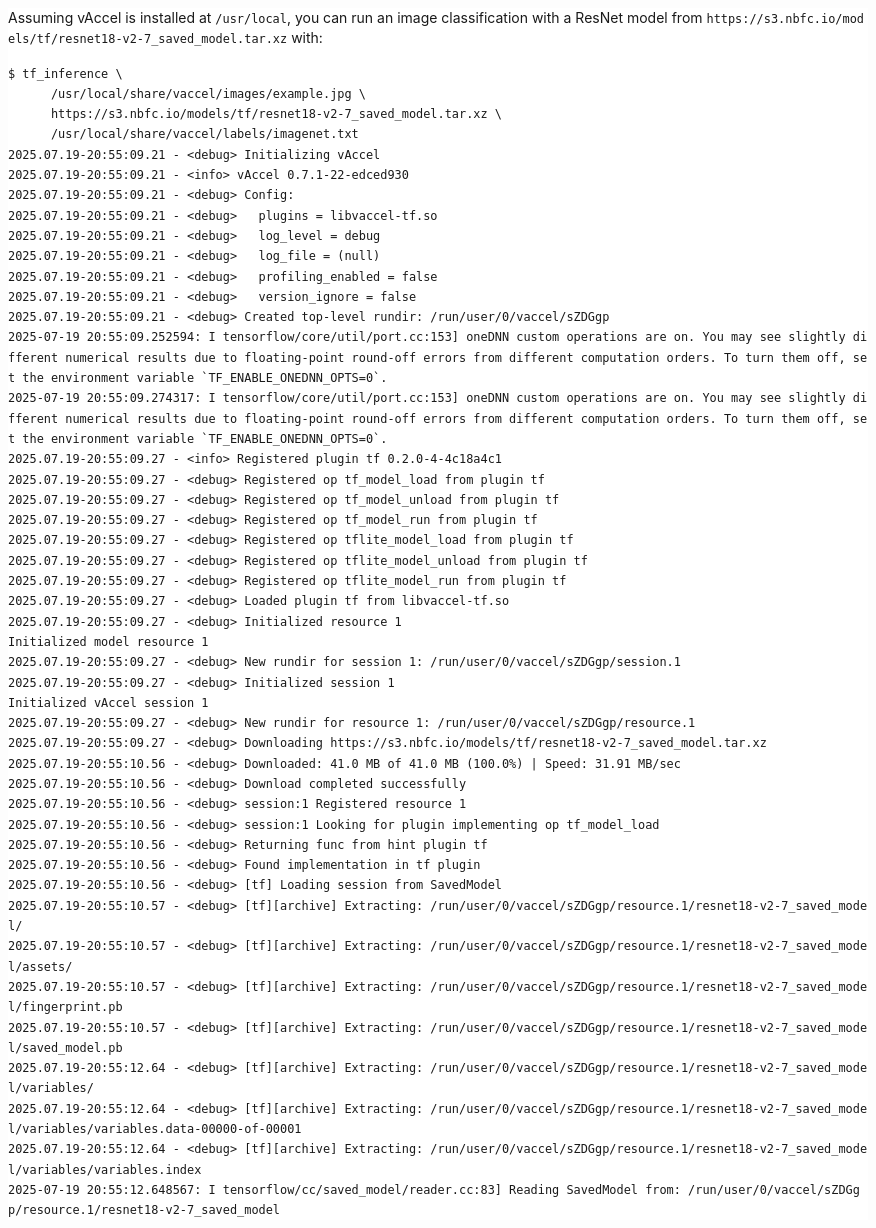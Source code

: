 Assuming vAccel is installed at `/usr/local`, you can run an image
classification with a ResNet model from
`https://s3.nbfc.io/models/tf/resnet18-v2-7_saved_model.tar.xz` with:

```console
$ tf_inference \
      /usr/local/share/vaccel/images/example.jpg \
      https://s3.nbfc.io/models/tf/resnet18-v2-7_saved_model.tar.xz \
      /usr/local/share/vaccel/labels/imagenet.txt
2025.07.19-20:55:09.21 - <debug> Initializing vAccel
2025.07.19-20:55:09.21 - <info> vAccel 0.7.1-22-edced930
2025.07.19-20:55:09.21 - <debug> Config:
2025.07.19-20:55:09.21 - <debug>   plugins = libvaccel-tf.so
2025.07.19-20:55:09.21 - <debug>   log_level = debug
2025.07.19-20:55:09.21 - <debug>   log_file = (null)
2025.07.19-20:55:09.21 - <debug>   profiling_enabled = false
2025.07.19-20:55:09.21 - <debug>   version_ignore = false
2025.07.19-20:55:09.21 - <debug> Created top-level rundir: /run/user/0/vaccel/sZDGgp
2025-07-19 20:55:09.252594: I tensorflow/core/util/port.cc:153] oneDNN custom operations are on. You may see slightly different numerical results due to floating-point round-off errors from different computation orders. To turn them off, set the environment variable `TF_ENABLE_ONEDNN_OPTS=0`.
2025-07-19 20:55:09.274317: I tensorflow/core/util/port.cc:153] oneDNN custom operations are on. You may see slightly different numerical results due to floating-point round-off errors from different computation orders. To turn them off, set the environment variable `TF_ENABLE_ONEDNN_OPTS=0`.
2025.07.19-20:55:09.27 - <info> Registered plugin tf 0.2.0-4-4c18a4c1
2025.07.19-20:55:09.27 - <debug> Registered op tf_model_load from plugin tf
2025.07.19-20:55:09.27 - <debug> Registered op tf_model_unload from plugin tf
2025.07.19-20:55:09.27 - <debug> Registered op tf_model_run from plugin tf
2025.07.19-20:55:09.27 - <debug> Registered op tflite_model_load from plugin tf
2025.07.19-20:55:09.27 - <debug> Registered op tflite_model_unload from plugin tf
2025.07.19-20:55:09.27 - <debug> Registered op tflite_model_run from plugin tf
2025.07.19-20:55:09.27 - <debug> Loaded plugin tf from libvaccel-tf.so
2025.07.19-20:55:09.27 - <debug> Initialized resource 1
Initialized model resource 1
2025.07.19-20:55:09.27 - <debug> New rundir for session 1: /run/user/0/vaccel/sZDGgp/session.1
2025.07.19-20:55:09.27 - <debug> Initialized session 1
Initialized vAccel session 1
2025.07.19-20:55:09.27 - <debug> New rundir for resource 1: /run/user/0/vaccel/sZDGgp/resource.1
2025.07.19-20:55:09.27 - <debug> Downloading https://s3.nbfc.io/models/tf/resnet18-v2-7_saved_model.tar.xz
2025.07.19-20:55:10.56 - <debug> Downloaded: 41.0 MB of 41.0 MB (100.0%) | Speed: 31.91 MB/sec
2025.07.19-20:55:10.56 - <debug> Download completed successfully
2025.07.19-20:55:10.56 - <debug> session:1 Registered resource 1
2025.07.19-20:55:10.56 - <debug> session:1 Looking for plugin implementing op tf_model_load
2025.07.19-20:55:10.56 - <debug> Returning func from hint plugin tf
2025.07.19-20:55:10.56 - <debug> Found implementation in tf plugin
2025.07.19-20:55:10.56 - <debug> [tf] Loading session from SavedModel
2025.07.19-20:55:10.57 - <debug> [tf][archive] Extracting: /run/user/0/vaccel/sZDGgp/resource.1/resnet18-v2-7_saved_model/
2025.07.19-20:55:10.57 - <debug> [tf][archive] Extracting: /run/user/0/vaccel/sZDGgp/resource.1/resnet18-v2-7_saved_model/assets/
2025.07.19-20:55:10.57 - <debug> [tf][archive] Extracting: /run/user/0/vaccel/sZDGgp/resource.1/resnet18-v2-7_saved_model/fingerprint.pb
2025.07.19-20:55:10.57 - <debug> [tf][archive] Extracting: /run/user/0/vaccel/sZDGgp/resource.1/resnet18-v2-7_saved_model/saved_model.pb
2025.07.19-20:55:12.64 - <debug> [tf][archive] Extracting: /run/user/0/vaccel/sZDGgp/resource.1/resnet18-v2-7_saved_model/variables/
2025.07.19-20:55:12.64 - <debug> [tf][archive] Extracting: /run/user/0/vaccel/sZDGgp/resource.1/resnet18-v2-7_saved_model/variables/variables.data-00000-of-00001
2025.07.19-20:55:12.64 - <debug> [tf][archive] Extracting: /run/user/0/vaccel/sZDGgp/resource.1/resnet18-v2-7_saved_model/variables/variables.index
2025-07-19 20:55:12.648567: I tensorflow/cc/saved_model/reader.cc:83] Reading SavedModel from: /run/user/0/vaccel/sZDGgp/resource.1/resnet18-v2-7_saved_model
```